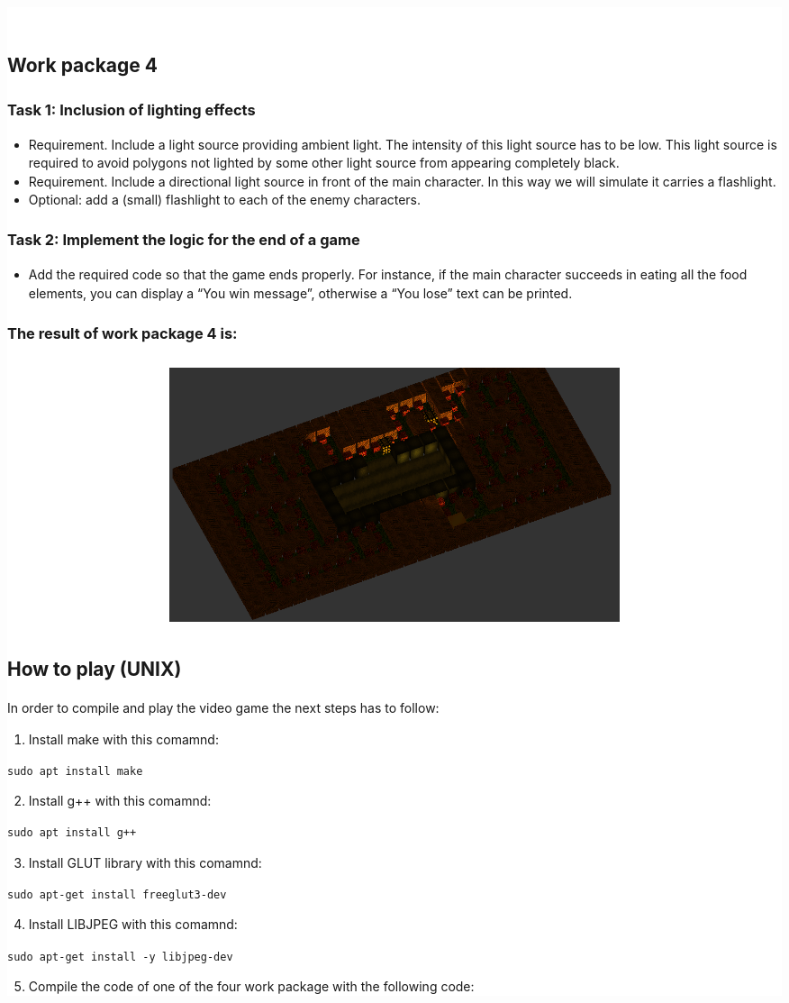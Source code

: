 <br>

## Work package 4
### Task 1: Inclusion of lighting effects  
* Requirement. Include a light source providing ambient light. The intensity of this light source has to be low. This light source is required to avoid polygons not lighted by some other light source from appearing completely black.
* Requirement. Include a directional light source in front of the main character. In this way we will simulate it carries a flashlight.
* Optional: add a (small) flashlight to each of the enemy characters.
### Task 2: Implement the logic for the end of a game 
* Add the required code so that the game ends properly. For instance, if the main character succeeds in eating all the food elements, you can display a “You win message”, otherwise a “You lose” text can be printed.
### The result of work package 4 is:
<img src="./media/wp_4.png" width="500" height="300" alt="Result of work package 4" title="Result of work package 4" style="display: block; margin: 0 auto"/>

## How to play (UNIX)
In order to compile and play the video game the next steps has to follow:
1. Install make with this comamnd:
```
sudo apt install make
```
2. Install g++ with this comamnd:
```
sudo apt install g++
```
3. Install GLUT library with this comamnd:
```
sudo apt-get install freeglut3-dev
```
4. Install LIBJPEG with this comamnd:
```
sudo apt-get install -y libjpeg-dev
```
5. Compile the code of one of the four work package with the following code:
```
```